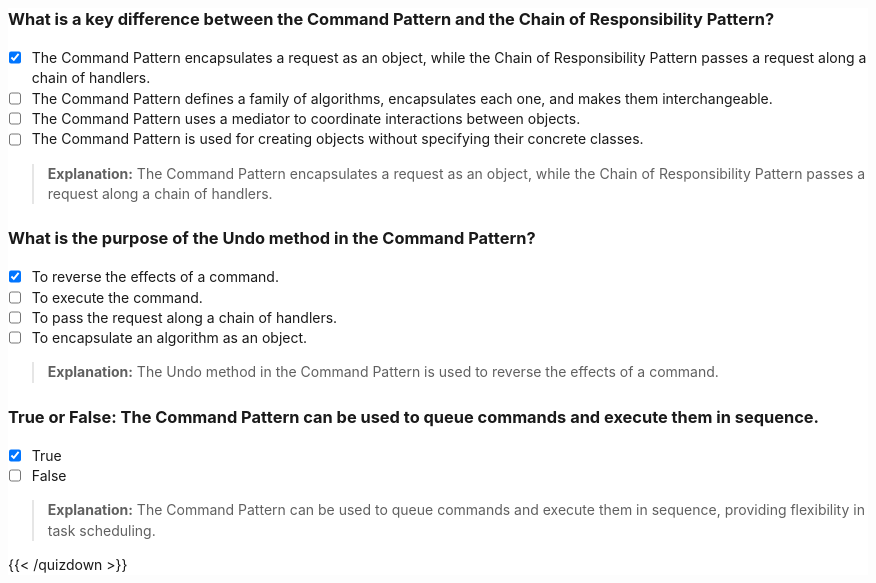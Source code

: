 ### What is a key difference between the Command Pattern and the Chain of Responsibility Pattern?

- [x] The Command Pattern encapsulates a request as an object, while the Chain of Responsibility Pattern passes a request along a chain of handlers.
- [ ] The Command Pattern defines a family of algorithms, encapsulates each one, and makes them interchangeable.
- [ ] The Command Pattern uses a mediator to coordinate interactions between objects.
- [ ] The Command Pattern is used for creating objects without specifying their concrete classes.

> **Explanation:** The Command Pattern encapsulates a request as an object, while the Chain of Responsibility Pattern passes a request along a chain of handlers.

### What is the purpose of the Undo method in the Command Pattern?

- [x] To reverse the effects of a command.
- [ ] To execute the command.
- [ ] To pass the request along a chain of handlers.
- [ ] To encapsulate an algorithm as an object.

> **Explanation:** The Undo method in the Command Pattern is used to reverse the effects of a command.

### True or False: The Command Pattern can be used to queue commands and execute them in sequence.

- [x] True
- [ ] False

> **Explanation:** The Command Pattern can be used to queue commands and execute them in sequence, providing flexibility in task scheduling.

{{< /quizdown >}}


